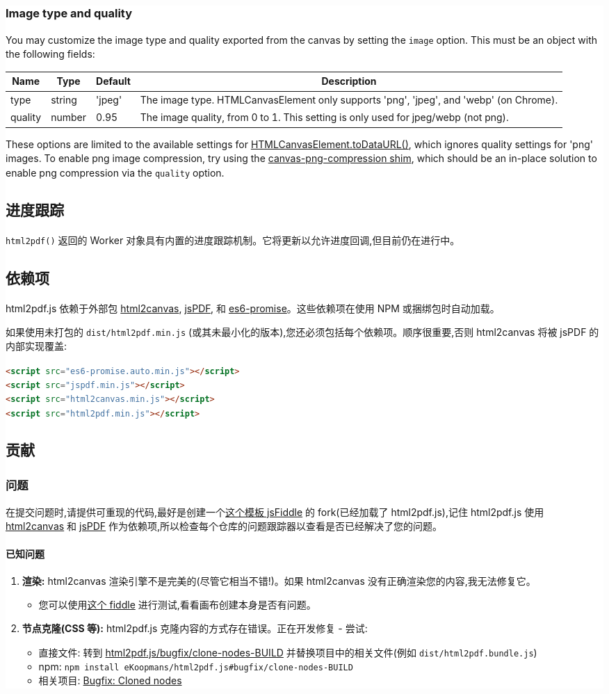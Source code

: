 ### Image type and quality

You may customize the image type and quality exported from the canvas by setting the `image` option. This must be an object with the following fields:

|Name        |Type            |Default                       |Description                                                                                  |
|------------|----------------|------------------------------|---------------------------------------------------------------------------------------------|
|type        |string          |'jpeg'                        |The image type. HTMLCanvasElement only supports 'png', 'jpeg', and 'webp' (on Chrome).       |
|quality     |number          |0.95                          |The image quality, from 0 to 1. This setting is only used for jpeg/webp (not png).           |

These options are limited to the available settings for [HTMLCanvasElement.toDataURL()](https://developer.mozilla.org/en-US/docs/Web/API/HTMLCanvasElement/toDataURL), which ignores quality settings for 'png' images. To enable png image compression, try using the [canvas-png-compression shim](https://github.com/ShyykoSerhiy/canvas-png-compression), which should be an in-place solution to enable png compression via the `quality` option.

## 进度跟踪

`html2pdf()` 返回的 Worker 对象具有内置的进度跟踪机制。它将更新以允许进度回调,但目前仍在进行中。

## 依赖项

html2pdf.js 依赖于外部包 [html2canvas](https://github.com/niklasvh/html2canvas), [jsPDF](https://github.com/MrRio/jsPDF), 和 [es6-promise](https://github.com/stefanpenner/es6-promise)。这些依赖项在使用 NPM 或捆绑包时自动加载。

如果使用未打包的 `dist/html2pdf.min.js` (或其未最小化的版本),您还必须包括每个依赖项。顺序很重要,否则 html2canvas 将被 jsPDF 的内部实现覆盖:

```html
<script src="es6-promise.auto.min.js"></script>
<script src="jspdf.min.js"></script>
<script src="html2canvas.min.js"></script>
<script src="html2pdf.min.js"></script>
```

## 贡献

### 问题

在提交问题时,请提供可重现的代码,最好是创建一个[这个模板 jsFiddle](https://jsfiddle.net/u6o6ne41/) 的 fork(已经加载了 html2pdf.js),记住 html2pdf.js 使用 [html2canvas](https://github.com/niklasvh/html2canvas) 和 [jsPDF](https://github.com/MrRio/jsPDF) 作为依赖项,所以检查每个仓库的问题跟踪器以查看是否已经解决了您的问题。

#### 已知问题

1. **渲染:** html2canvas 渲染引擎不是完美的(尽管它相当不错!)。如果 html2canvas 没有正确渲染您的内容,我无法修复它。
    - 您可以使用[这个 fiddle](https://jsfiddle.net/eKoopmans/z1rupL4c/) 进行测试,看看画布创建本身是否有问题。

2. **节点克隆(CSS 等):** html2pdf.js 克隆内容的方式存在错误。正在开发修复 - 尝试:
    - 直接文件: 转到 [html2pdf.js/bugfix/clone-nodes-BUILD](/eKoopmans/html2pdf.js/tree/bugfix/clone-nodes-BUILD) 并替换项目中的相关文件(例如 `dist/html2pdf.bundle.js`)
    - npm: `npm install eKoopmans/html2pdf.js#bugfix/clone-nodes-BUILD`
    - 相关项目: [Bugfix: Cloned nodes](https://github.com/eKoopmans/html2pdf.js/projects/9)
